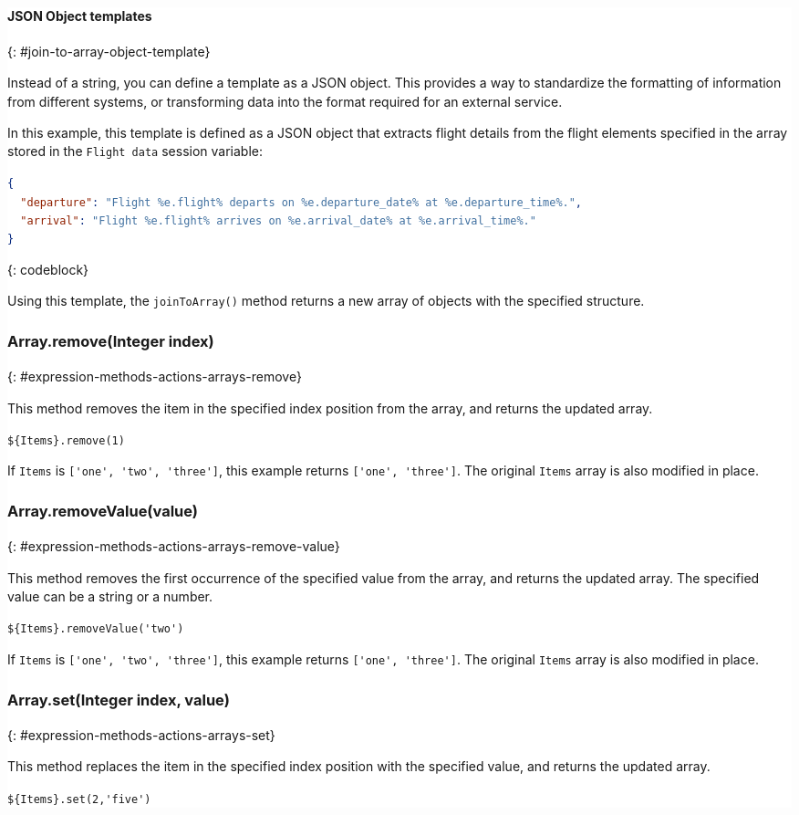 #### JSON Object templates
{: #join-to-array-object-template}

Instead of a string, you can define a template as a JSON object. This provides a way to standardize the formatting of information from different systems, or transforming data into the format required for an external service.

In this example, this template is defined as a JSON object that extracts flight details from the flight elements specified in the array stored in the `Flight data` session variable:

```json
{
  "departure": "Flight %e.flight% departs on %e.departure_date% at %e.departure_time%.",
  "arrival": "Flight %e.flight% arrives on %e.arrival_date% at %e.arrival_time%."
}
```
{: codeblock}

Using this template, the `joinToArray()` method returns a new array of objects with the specified structure.

### Array.remove(Integer index)
{: #expression-methods-actions-arrays-remove}

This method removes the item in the specified index position from the array, and returns the updated array.

```text
${Items}.remove(1)
```

If `Items` is `['one', 'two', 'three']`, this example returns `['one', 'three']`. The original `Items` array is also modified in place.

### Array.removeValue(value)
{: #expression-methods-actions-arrays-remove-value}

This method removes the first occurrence of the specified value from the array, and returns the updated array. The specified value can be a string or a number.

```text
${Items}.removeValue('two')
```

If `Items` is `['one', 'two', 'three']`, this example returns `['one', 'three']`. The original `Items` array is also modified in place.

### Array.set(Integer index, value)
{: #expression-methods-actions-arrays-set}

This method replaces the item in the specified index position with the specified value, and returns the updated array.

```text
${Items}.set(2,'five')
```
